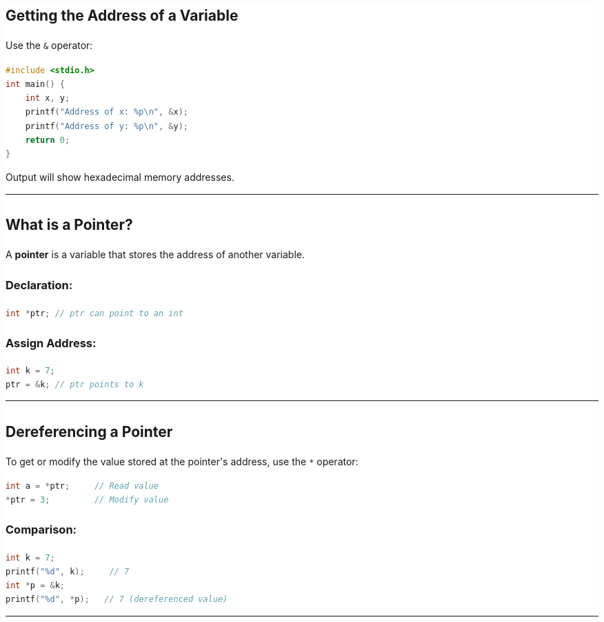 ## Getting the Address of a Variable

Use the `&` operator:

```c
#include <stdio.h>
int main() {
    int x, y;
    printf("Address of x: %p\n", &x);
    printf("Address of y: %p\n", &y);
    return 0;
}
```

Output will show hexadecimal memory addresses.

---

## What is a Pointer?

A **pointer** is a variable that stores the address of another variable.

### Declaration:

```c
int *ptr; // ptr can point to an int
```

### Assign Address:

```c
int k = 7;
ptr = &k; // ptr points to k
```

---

## Dereferencing a Pointer

To get or modify the value stored at the pointer's address, use the `*` operator:

```c
int a = *ptr;     // Read value
*ptr = 3;         // Modify value
```

### Comparison:

```c
int k = 7;
printf("%d", k);     // 7
int *p = &k;
printf("%d", *p);   // 7 (dereferenced value)
```

---